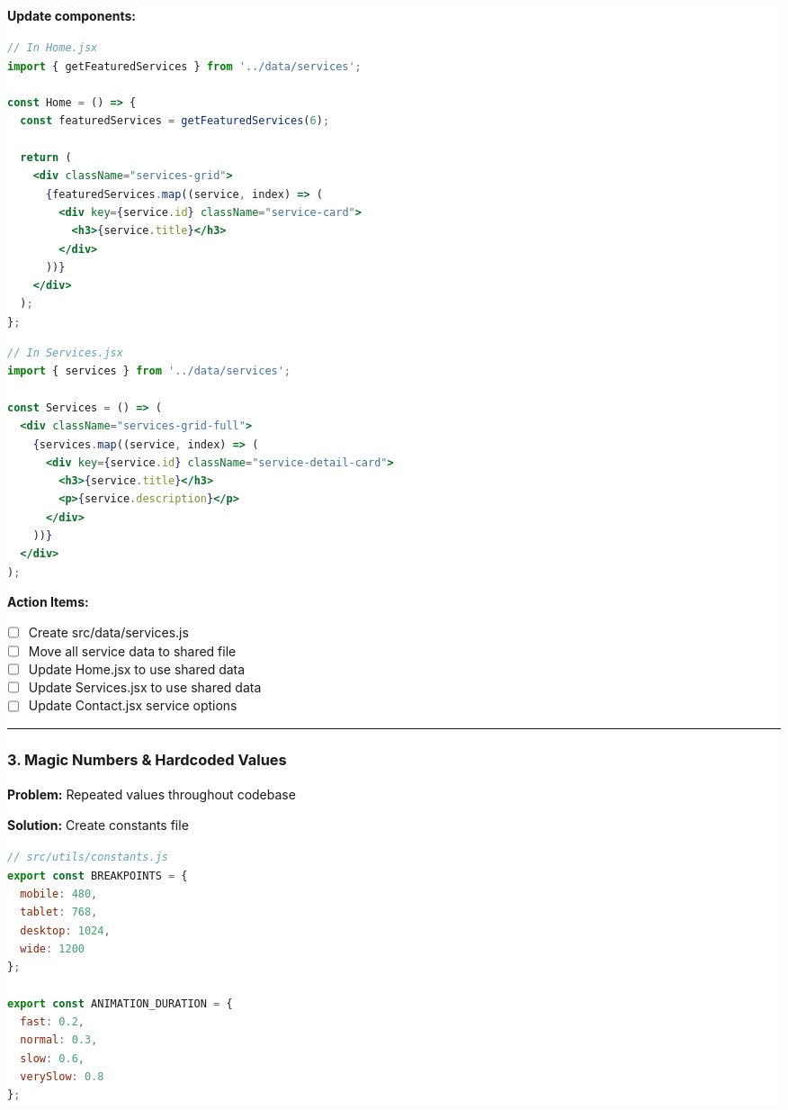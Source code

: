 **Update components:**
```jsx
// In Home.jsx
import { getFeaturedServices } from '../data/services';

const Home = () => {
  const featuredServices = getFeaturedServices(6);

  return (
    <div className="services-grid">
      {featuredServices.map((service, index) => (
        <div key={service.id} className="service-card">
          <h3>{service.title}</h3>
        </div>
      ))}
    </div>
  );
};
```

```jsx
// In Services.jsx
import { services } from '../data/services';

const Services = () => (
  <div className="services-grid-full">
    {services.map((service, index) => (
      <div key={service.id} className="service-detail-card">
        <h3>{service.title}</h3>
        <p>{service.description}</p>
      </div>
    ))}
  </div>
);
```

**Action Items:**
- [ ] Create src/data/services.js
- [ ] Move all service data to shared file
- [ ] Update Home.jsx to use shared data
- [ ] Update Services.jsx to use shared data
- [ ] Update Contact.jsx service options

---

### 3. Magic Numbers & Hardcoded Values

**Problem:** Repeated values throughout codebase

**Solution:** Create constants file

```jsx
// src/utils/constants.js
export const BREAKPOINTS = {
  mobile: 480,
  tablet: 768,
  desktop: 1024,
  wide: 1200
};

export const ANIMATION_DURATION = {
  fast: 0.2,
  normal: 0.3,
  slow: 0.6,
  verySlow: 0.8
};

```